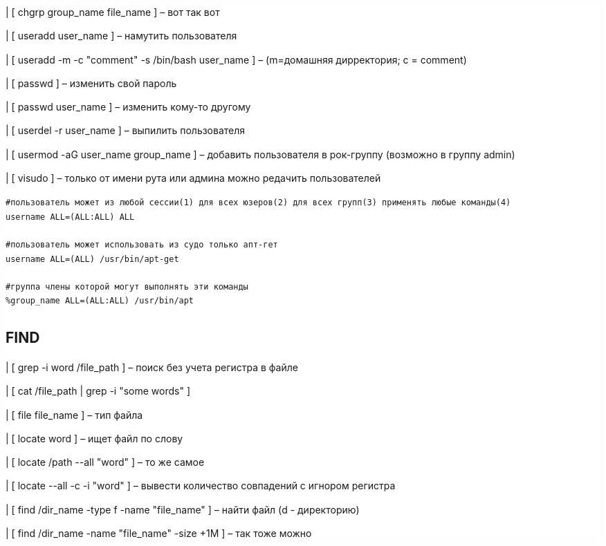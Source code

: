 |	[ chgrp group_name file_name ] – вот так вот

|	[ useradd user_name ] – намутить пользователя

|	[ useradd -m -c "comment" -s /bin/bash user_name ] – (m=домашняя дирректория; c = comment)

|	[ passwd ] – изменить свой пароль

|	[ passwd user_name ] – изменить кому-то другому 

|	[ userdel -r user_name ] – выпилить пользователя

|	[ usermod -aG user_name group_name ] – добавить пользователя в рок-группу (возможно в группу admin)

|	[ visudo ] – только от имени рута или админа можно редачить пользователей

```properties
#пользователь может из любой сессии(1) для всех юзеров(2) для всех групп(3) применять любые команды(4)
username ALL=(ALL:ALL) ALL	 

#пользователь может использовать из судо только апт-гет
username ALL=(ALL) /usr/bin/apt-get	

#группа члены которой могут выполнять эти команды
%group_name ALL=(ALL:ALL) /usr/bin/apt 
```



## FIND

|	[ grep -i word /file_path ] – поиск без учета регистра в файле

|	[ cat /file_path | grep -i "some words" ]

|	[ file file_name ] – тип файла

|	[ locate word ] – ищет файл по слову

|	[ locate /path --all "word" ] – то же самое

|	[ locate --all -c -i "word" ] – вывести количество совпадений с игнором регистра

|	[ find /dir_name -type f  -name "file_name" ] – найти файл (d - директорию)

|	[ find /dir_name  -name "file_name"  -size +1M ] – так тоже можно
